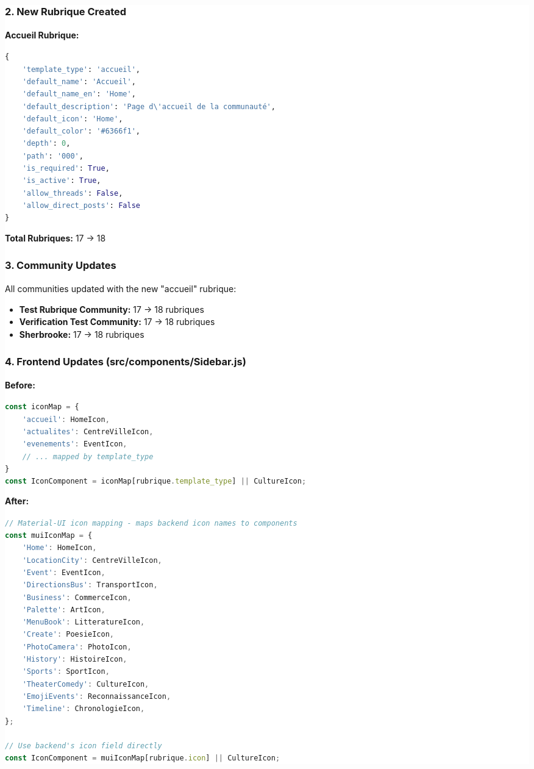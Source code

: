 ### 2. New Rubrique Created

**Accueil Rubrique:**
```python
{
    'template_type': 'accueil',
    'default_name': 'Accueil',
    'default_name_en': 'Home',
    'default_description': 'Page d\'accueil de la communauté',
    'default_icon': 'Home',
    'default_color': '#6366f1',
    'depth': 0,
    'path': '000',
    'is_required': True,
    'is_active': True,
    'allow_threads': False,
    'allow_direct_posts': False
}
```

**Total Rubriques:** 17 → 18

### 3. Community Updates

All communities updated with the new "accueil" rubrique:
- **Test Rubrique Community:** 17 → 18 rubriques
- **Verification Test Community:** 17 → 18 rubriques
- **Sherbrooke:** 17 → 18 rubriques

### 4. Frontend Updates (src/components/Sidebar.js)

**Before:**
```javascript
const iconMap = {
    'accueil': HomeIcon,
    'actualites': CentreVilleIcon,
    'evenements': EventIcon,
    // ... mapped by template_type
}
const IconComponent = iconMap[rubrique.template_type] || CultureIcon;
```

**After:**
```javascript
// Material-UI icon mapping - maps backend icon names to components
const muiIconMap = {
    'Home': HomeIcon,
    'LocationCity': CentreVilleIcon,
    'Event': EventIcon,
    'DirectionsBus': TransportIcon,
    'Business': CommerceIcon,
    'Palette': ArtIcon,
    'MenuBook': LitteratureIcon,
    'Create': PoesieIcon,
    'PhotoCamera': PhotoIcon,
    'History': HistoireIcon,
    'Sports': SportIcon,
    'TheaterComedy': CultureIcon,
    'EmojiEvents': ReconnaissanceIcon,
    'Timeline': ChronologieIcon,
};

// Use backend's icon field directly
const IconComponent = muiIconMap[rubrique.icon] || CultureIcon;
```
